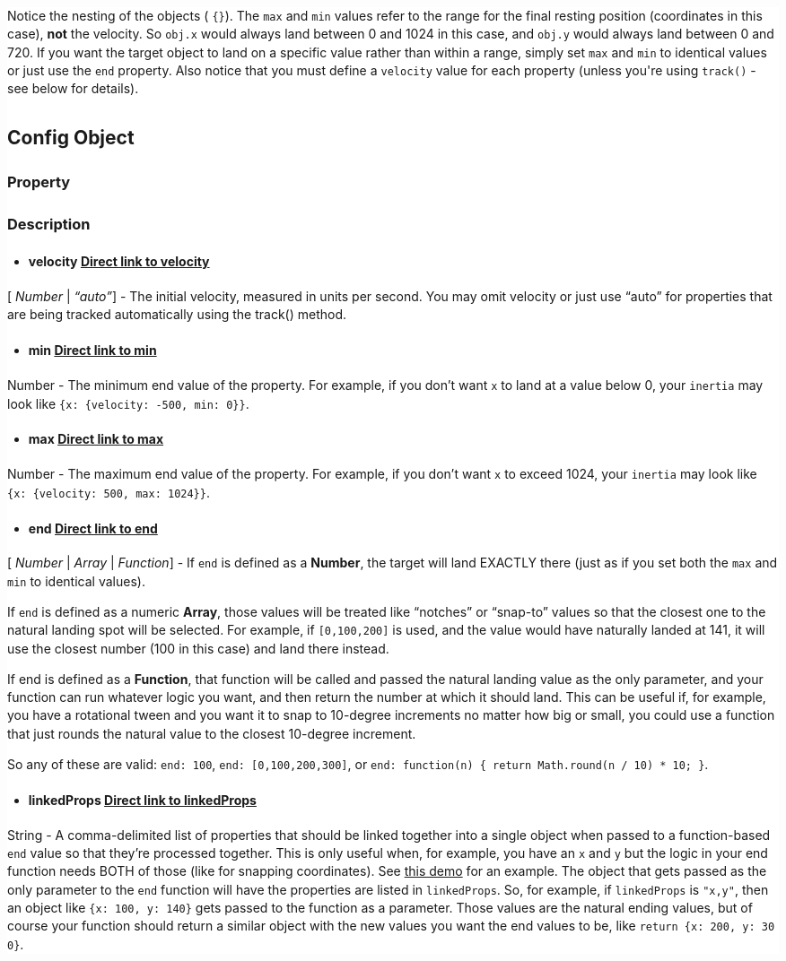 Notice the nesting of the objects ( `{}`). The `max` and `min` values refer to the range for the final resting position (coordinates in this case), **not** the velocity. So `obj.x` would always land between 0 and 1024 in this case, and `obj.y` would always land between 0 and 720. If you want the target object to land on a specific value rather than within a range, simply set `max` and `min` to identical values or just use the `end` property. Also notice that you must define a `velocity` value for each property (unless you're using `track()` \- see below for details).

## Config Object [​](https://gsap.com/docs/v3/Plugins/InertiaPlugin/\#config-object "Direct link to Config Object")

### Property

### Description

- #### velocity [Direct link to velocity](https://gsap.com/docs/v3/Plugins/InertiaPlugin/\#velocity)

\[ _Number_ \| _“auto”_\] \- The initial velocity, measured in units per second. You may omit velocity or just use “auto” for properties that are being tracked automatically using the track() method.

- #### min [Direct link to min](https://gsap.com/docs/v3/Plugins/InertiaPlugin/\#min)

Number \- The minimum end value of the property. For example, if you don’t want `x` to land at a value below 0, your `inertia` may look like `{x: {velocity: -500, min: 0}}`.

- #### max [Direct link to max](https://gsap.com/docs/v3/Plugins/InertiaPlugin/\#max)

Number \- The maximum end value of the property. For example, if you don’t want `x` to exceed 1024, your `inertia` may look like `{x: {velocity: 500, max: 1024}}`.

- #### end [Direct link to end](https://gsap.com/docs/v3/Plugins/InertiaPlugin/\#end)

\[ _Number_ \| _Array_ \| _Function_\] \- If `end` is defined as a **Number**, the target will land EXACTLY there (just as if you set both the `max` and `min` to identical values).

If `end` is defined as a numeric **Array**, those values will be treated like “notches” or “snap-to” values so that the closest one to the natural landing spot will be selected. For example, if `[0,100,200]` is used, and the value would have naturally landed at 141, it will use the closest number (100 in this case) and land there instead.

If end is defined as a **Function**, that function will be called and passed the natural landing value as the only parameter, and your function can run whatever logic you want, and then return the number at which it should land. This can be useful if, for example, you have a rotational tween and you want it to snap to 10-degree increments no matter how big or small, you could use a function that just rounds the natural value to the closest 10-degree increment.

So any of these are valid: `end: 100`, `end: [0,100,200,300]`, or `end: function(n) { return Math.round(n / 10) * 10; }`.

- #### linkedProps [Direct link to linkedProps](https://gsap.com/docs/v3/Plugins/InertiaPlugin/\#linkedProps)

String \- A comma-delimited list of properties that should be linked together into a single object when passed to a function-based `end` value so that they’re processed together. This is only useful when, for example, you have an `x` and `y` but the logic in your end function needs BOTH of those (like for snapping coordinates). See [this demo](https://codepen.io/GreenSock/pen/aqEdGM?editors=0010) for an example. The object that gets passed as the only parameter to the `end` function will have the properties are listed in `linkedProps`. So, for example, if `linkedProps` is `"x,y"`, then an object like `{x: 100, y: 140}` gets passed to the function as a parameter. Those values are the natural ending values, but of course your function should return a similar object with the new values you want the end values to be, like `return {x: 200, y: 300}`.
